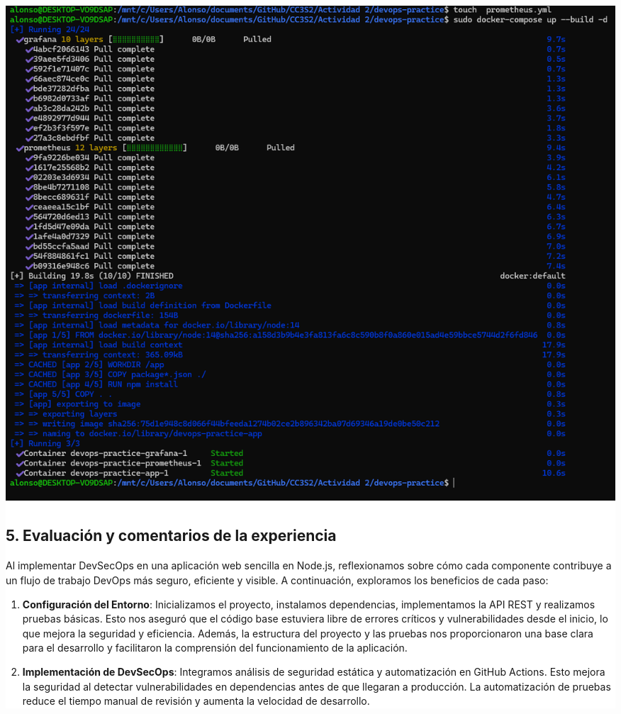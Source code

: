    ![grafana](https://github.com/al-2100/CC3S2/blob/main/Actividad%202/imagenes/grafana.png?raw=true)


## 5. Evaluación y comentarios de la experiencia

Al implementar DevSecOps en una aplicación web sencilla en Node.js, reflexionamos sobre cómo cada componente contribuye a un flujo de trabajo DevOps más seguro, eficiente y visible. A continuación, exploramos los beneficios de cada paso:

1. **Configuración del Entorno**: Inicializamos el proyecto, instalamos dependencias, implementamos la API REST y realizamos pruebas básicas. Esto nos aseguró que el código base estuviera libre de errores críticos y vulnerabilidades desde el inicio, lo que mejora la seguridad y eficiencia. Además, la estructura del proyecto y las pruebas nos proporcionaron una base clara para el desarrollo y facilitaron la comprensión del funcionamiento de la aplicación.
    
2. **Implementación de DevSecOps**: Integramos análisis de seguridad estática y automatización en GitHub Actions. Esto mejora la seguridad al detectar vulnerabilidades en dependencias antes de que llegaran a producción. La automatización de pruebas reduce el tiempo manual de revisión y aumenta la velocidad de desarrollo.
    